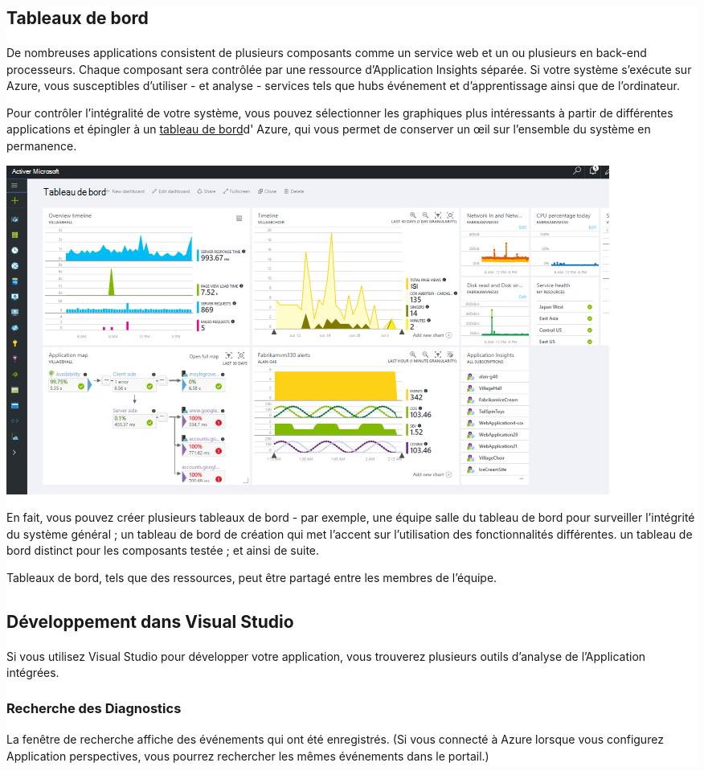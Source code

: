 ## <a name="dashboards"></a>Tableaux de bord

De nombreuses applications consistent de plusieurs composants comme un service web et un ou plusieurs en back-end processeurs. Chaque composant sera contrôlée par une ressource d’Application Insights séparée. Si votre système s’exécute sur Azure, vous susceptibles d’utiliser - et analyse - services tels que hubs événement et d’apprentissage ainsi que de l’ordinateur. 

Pour contrôler l’intégralité de votre système, vous pouvez sélectionner les graphiques plus intéressants à partir de différentes applications et épingler à un [tableau de bord](app-insights-dashboards.md)d' Azure, qui vous permet de conserver un œil sur l’ensemble du système en permanence. 

![Tableaux de bord](./media/app-insights-overview/12.png)

En fait, vous pouvez créer plusieurs tableaux de bord - par exemple, une équipe salle du tableau de bord pour surveiller l’intégrité du système général ; un tableau de bord de création qui met l’accent sur l’utilisation des fonctionnalités différentes. un tableau de bord distinct pour les composants testée ; et ainsi de suite.  

Tableaux de bord, tels que des ressources, peut être partagé entre les membres de l’équipe.

## <a name="development-in-visual-studio"></a>Développement dans Visual Studio

Si vous utilisez Visual Studio pour développer votre application, vous trouverez plusieurs outils d’analyse de l’Application intégrées. 



### <a name="diagnostic-search"></a>Recherche des Diagnostics

La fenêtre de recherche affiche des événements qui ont été enregistrés. (Si vous connecté à Azure lorsque vous configurez Application perspectives, vous pourrez rechercher les mêmes événements dans le portail.)
